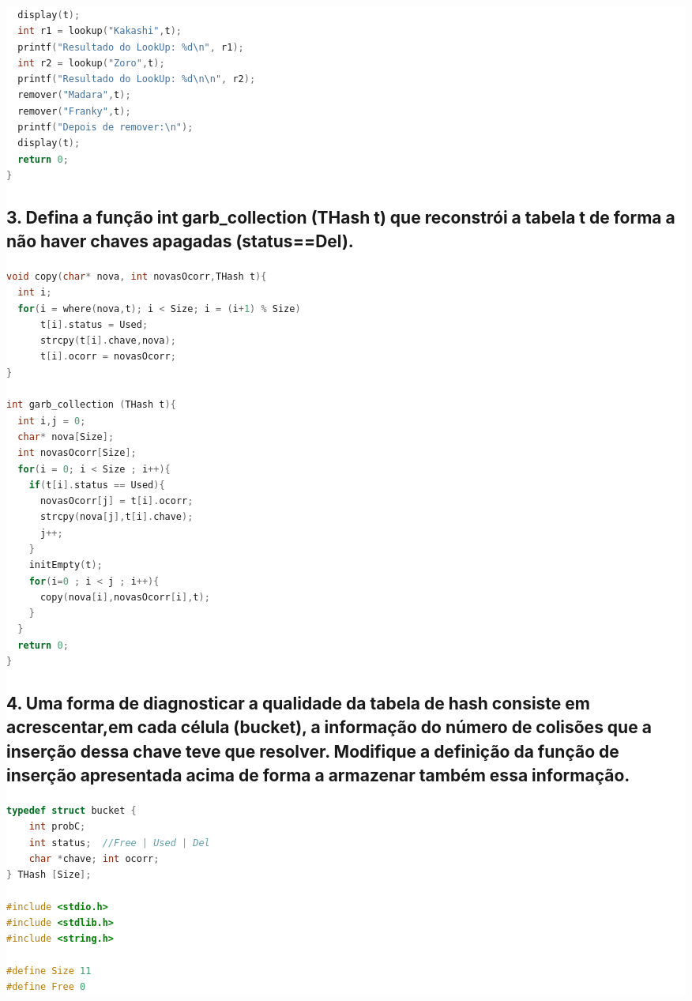 ```c
  display(t);
  int r1 = lookup("Kakashi",t);
  printf("Resultado do LookUp: %d\n", r1);
  int r2 = lookup("Zoro",t);
  printf("Resultado do LookUp: %d\n\n", r2);
  remover("Madara",t);
  remover("Franky",t);
  printf("Depois de remover:\n");
  display(t);
  return 0;
}
```

## 3. Defina a função int garb_collection (THash t) que reconstrói a tabela t de forma a não haver chaves apagadas (status==Del).
```c
void copy(char* nova, int novasOcorr,THash t){
  int i;
  for(i = where(nova,t); i < Size; i = (i+1) % Size)
      t[i].status = Used;
      strcpy(t[i].chave,nova);
      t[i].ocorr = novasOcorr; 
}

int garb_collection (THash t){
  int i,j = 0;
  char* nova[Size];
  int novasOcorr[Size];
  for(i = 0; i < Size ; i++){
    if(t[i].status == Used){
      novasOcorr[j] = t[i].ocorr;
      strcpy(nova[j],t[i].chave);
      j++;
    }
    initEmpty(t);
    for(i=0 ; i < j ; i++){
      copy(nova[i],novasOcorr[i],t);
    }
  }
  return 0;
}
```

## 4. Uma forma de diagnosticar a qualidade da tabela de hash consiste em acrescentar,em cada célula (bucket), a informação do número de colisões que a inserção dessa chave teve que resolver. Modifique a definição da função de inserção apresentada acima de forma a armazenar também essa informação.
```c
typedef struct bucket {
    int probC;
    int status;  //Free | Used | Del
    char *chave; int ocorr;
} THash [Size];

#include <stdio.h>
#include <stdlib.h>
#include <string.h>

#define Size 11
#define Free 0
```